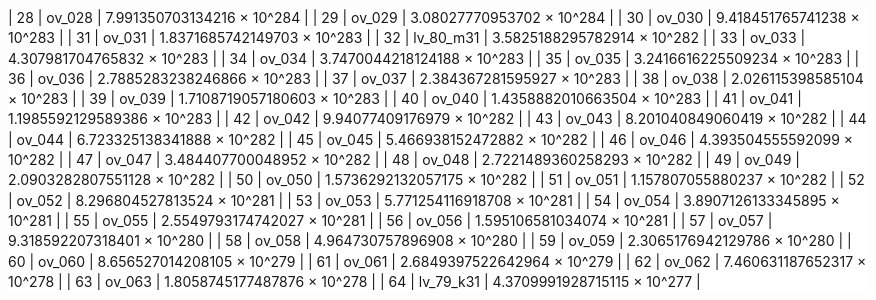 | 28 | ov_028 | 7.991350703134216 × 10^284 |
| 29 | ov_029 | 3.08027770953702 × 10^284 |
| 30 | ov_030 | 9.418451765741238 × 10^283 |
| 31 | ov_031 | 1.8371685742149703 × 10^283 |
| 32 | lv_80_m31 | 3.5825188295782914 × 10^282 |
| 33 | ov_033 | 4.307981704765832 × 10^283 |
| 34 | ov_034 | 3.7470044218124188 × 10^283 |
| 35 | ov_035 | 3.2416616225509234 × 10^283 |
| 36 | ov_036 | 2.7885283238246866 × 10^283 |
| 37 | ov_037 | 2.384367281595927 × 10^283 |
| 38 | ov_038 | 2.026115398585104 × 10^283 |
| 39 | ov_039 | 1.7108719057180603 × 10^283 |
| 40 | ov_040 | 1.4358882010663504 × 10^283 |
| 41 | ov_041 | 1.1985592129589386 × 10^283 |
| 42 | ov_042 | 9.94077409176979 × 10^282 |
| 43 | ov_043 | 8.201040849060419 × 10^282 |
| 44 | ov_044 | 6.723325138341888 × 10^282 |
| 45 | ov_045 | 5.466938152472882 × 10^282 |
| 46 | ov_046 | 4.393504555592099 × 10^282 |
| 47 | ov_047 | 3.484407700048952 × 10^282 |
| 48 | ov_048 | 2.7221489360258293 × 10^282 |
| 49 | ov_049 | 2.0903282807551128 × 10^282 |
| 50 | ov_050 | 1.5736292132057175 × 10^282 |
| 51 | ov_051 | 1.157807055880237 × 10^282 |
| 52 | ov_052 | 8.296804527813524 × 10^281 |
| 53 | ov_053 | 5.771254116918708 × 10^281 |
| 54 | ov_054 | 3.8907126133345895 × 10^281 |
| 55 | ov_055 | 2.5549793174742027 × 10^281 |
| 56 | ov_056 | 1.595106581034074 × 10^281 |
| 57 | ov_057 | 9.318592207318401 × 10^280 |
| 58 | ov_058 | 4.964730757896908 × 10^280 |
| 59 | ov_059 | 2.3065176942129786 × 10^280 |
| 60 | ov_060 | 8.656527014208105 × 10^279 |
| 61 | ov_061 | 2.6849397522642964 × 10^279 |
| 62 | ov_062 | 7.460631187652317 × 10^278 |
| 63 | ov_063 | 1.8058745177487876 × 10^278 |
| 64 | lv_79_k31 | 4.3709991928715115 × 10^277 |